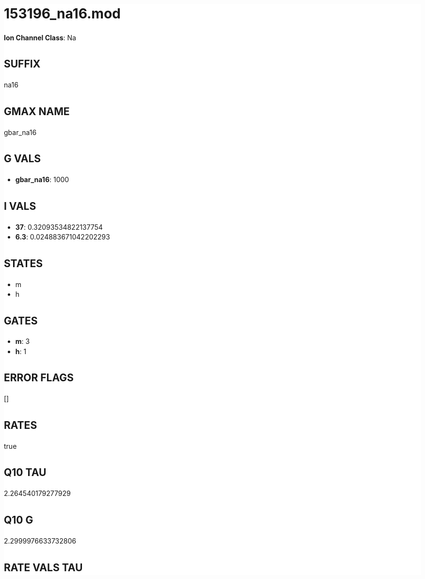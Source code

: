# 153196_na16.mod

**Ion Channel Class**: Na

## SUFFIX

na16

## GMAX NAME

gbar_na16

## G VALS

- **gbar_na16**: 1000

## I VALS

- **37**: 0.32093534822137754
- **6.3**: 0.024883671042202293

## STATES

- m
- h

## GATES

- **m**: 3
- **h**: 1

## ERROR FLAGS

[]

## RATES

true

## Q10 TAU

2.264540179277929

## Q10 G

2.2999976633732806

## RATE VALS TAU
